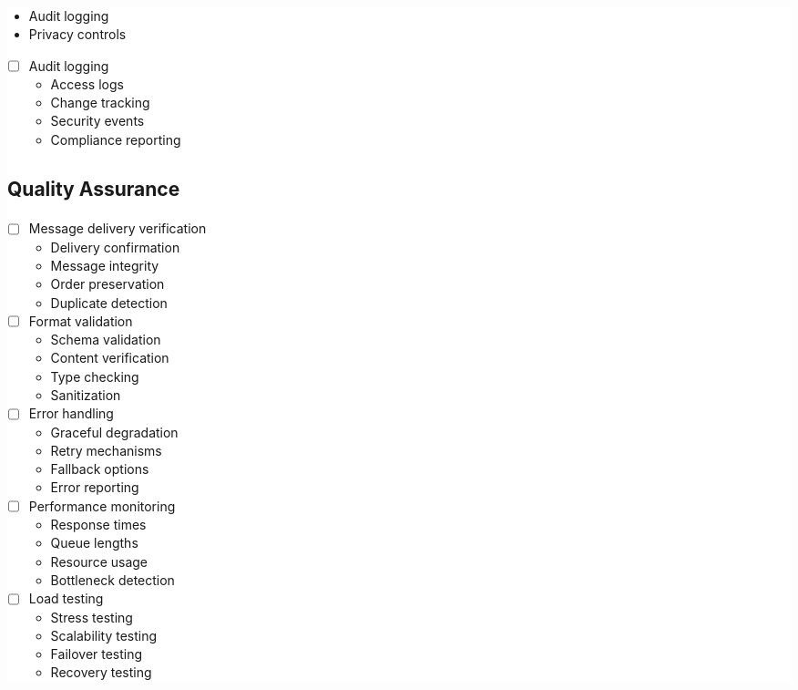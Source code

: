  - Audit logging
  - Privacy controls
- [ ] Audit logging
  - Access logs
  - Change tracking
  - Security events
  - Compliance reporting

## Quality Assurance
- [ ] Message delivery verification
  - Delivery confirmation
  - Message integrity
  - Order preservation
  - Duplicate detection
- [ ] Format validation
  - Schema validation
  - Content verification
  - Type checking
  - Sanitization
- [ ] Error handling
  - Graceful degradation
  - Retry mechanisms
  - Fallback options
  - Error reporting
- [ ] Performance monitoring
  - Response times
  - Queue lengths
  - Resource usage
  - Bottleneck detection
- [ ] Load testing
  - Stress testing
  - Scalability testing
  - Failover testing
  - Recovery testing 